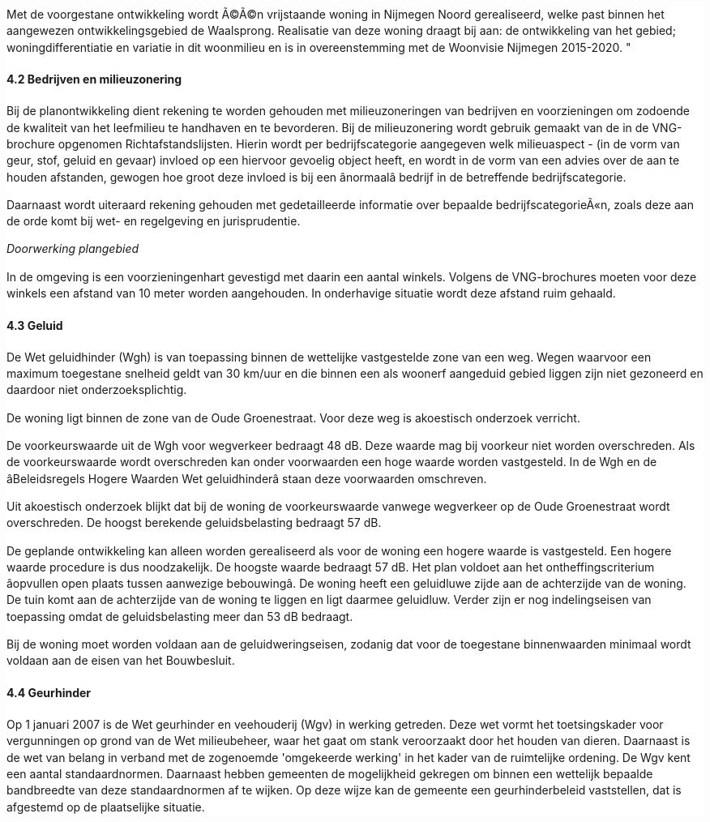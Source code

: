 Met de voorgestane ontwikkeling wordt Ã©Ã©n vrijstaande woning in Nijmegen Noord gerealiseerd, welke past binnen het aangewezen ontwikkelingsgebied de Waalsprong. Realisatie van deze woning draagt bij aan: de ontwikkeling van het gebied; woningdifferentiatie en variatie in dit woonmilieu en is in overeenstemming met de Woonvisie Nijmegen 2015\-2020\. "

#### 4\.2 Bedrijven en milieuzonering

Bij de planontwikkeling dient rekening te worden gehouden met milieuzoneringen van bedrijven en voorzieningen om zodoende de kwaliteit van het leefmilieu te handhaven en te bevorderen. Bij de milieuzonering wordt gebruik gemaakt van de in de VNG\-brochure opgenomen Richtafstandslijsten. Hierin wordt per bedrijfscategorie aangegeven welk milieuaspect \- (in de vorm van geur, stof, geluid en gevaar) invloed op een hiervoor gevoelig object heeft, en wordt in de vorm van een advies over de aan te houden afstanden, gewogen hoe groot deze invloed is bij een ânormaalâ bedrijf in de betreffende bedrijfscategorie.

Daarnaast wordt uiteraard rekening gehouden met gedetailleerde informatie over bepaalde bedrijfscategorieÃ«n, zoals deze aan de orde komt bij wet\- en regelgeving en jurisprudentie.

*Doorwerking plangebied*

In de omgeving is een voorzieningenhart gevestigd met daarin een aantal winkels. Volgens de VNG\-brochures moeten voor deze winkels een afstand van 10 meter worden aangehouden. In onderhavige situatie wordt deze afstand ruim gehaald.

#### 4\.3 Geluid

De Wet geluidhinder (Wgh) is van toepassing binnen de wettelijke vastgestelde zone van een weg. Wegen waarvoor een maximum toegestane snelheid geldt van 30 km/uur en die binnen een als woonerf aangeduid gebied liggen zijn niet gezoneerd en daardoor niet onderzoeksplichtig.

De woning ligt binnen de zone van de Oude Groenestraat. Voor deze weg is akoestisch onderzoek verricht.

De voorkeurswaarde uit de Wgh voor wegverkeer bedraagt 48 dB. Deze waarde mag bij voorkeur niet worden overschreden. Als de voorkeurswaarde wordt overschreden kan onder voorwaarden een hoge waarde worden vastgesteld. In de Wgh en de âBeleidsregels Hogere Waarden Wet geluidhinderâ staan deze voorwaarden omschreven.

Uit akoestisch onderzoek blijkt dat bij de woning de voorkeurswaarde vanwege wegverkeer op de Oude Groenestraat wordt overschreden. De hoogst berekende geluidsbelasting bedraagt 57 dB.

De geplande ontwikkeling kan alleen worden gerealiseerd als voor de woning een hogere waarde is vastgesteld. Een hogere waarde procedure is dus noodzakelijk. De hoogste waarde bedraagt 57 dB. Het plan voldoet aan het ontheffingscriterium âopvullen open plaats tussen aanwezige bebouwingâ. De woning heeft een geluidluwe zijde aan de achterzijde van de woning. De tuin komt aan de achterzijde van de woning te liggen en ligt daarmee geluidluw. Verder zijn er nog indelingseisen van toepassing omdat de geluidsbelasting meer dan 53 dB bedraagt.

Bij de woning moet worden voldaan aan de geluidweringseisen, zodanig dat voor de toegestane binnenwaarden minimaal wordt voldaan aan de eisen van het Bouwbesluit.

#### 4\.4 Geurhinder

Op 1 januari 2007 is de Wet geurhinder en veehouderij (Wgv) in werking getreden. Deze wet vormt het toetsingskader voor vergunningen op grond van de Wet milieubeheer, waar het gaat om stank veroorzaakt door het houden van dieren. Daarnaast is de wet van belang in verband met de zogenoemde 'omgekeerde werking' in het kader van de ruimtelijke ordening. De Wgv kent een aantal standaardnormen. Daarnaast hebben gemeenten de mogelijkheid gekregen om binnen een wettelijk bepaalde bandbreedte van deze standaardnormen af te wijken. Op deze wijze kan de gemeente een geurhinderbeleid vaststellen, dat is afgestemd op de plaatselijke situatie.
